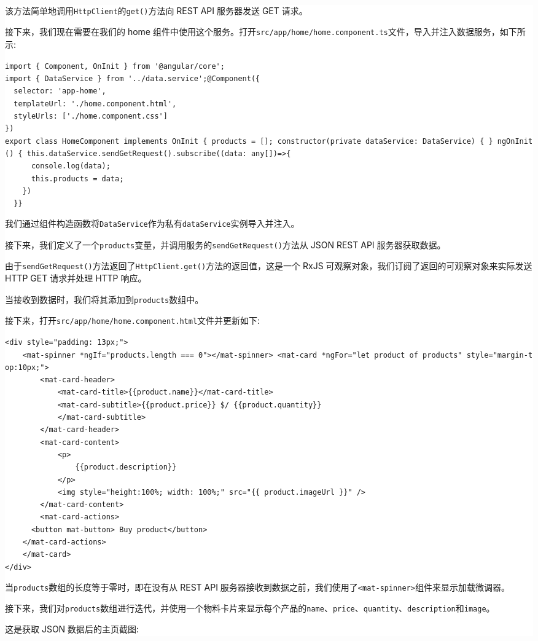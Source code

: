 该方法简单地调用`HttpClient`的`get()`方法向 REST API 服务器发送 GET 请求。

接下来，我们现在需要在我们的 home 组件中使用这个服务。打开`src/app/home/home.component.ts`文件，导入并注入数据服务，如下所示:

```
import { Component, OnInit } from '@angular/core';
import { DataService } from '../data.service';@Component({
  selector: 'app-home',
  templateUrl: './home.component.html',
  styleUrls: ['./home.component.css']
})
export class HomeComponent implements OnInit { products = []; constructor(private dataService: DataService) { } ngOnInit() { this.dataService.sendGetRequest().subscribe((data: any[])=>{
      console.log(data);
      this.products = data;
    })  
  }}
```

我们通过组件构造函数将`DataService`作为私有`dataService`实例导入并注入。

接下来，我们定义了一个`products`变量，并调用服务的`sendGetRequest()`方法从 JSON REST API 服务器获取数据。

由于`sendGetRequest()`方法返回了`HttpClient.get()`方法的返回值，这是一个 RxJS 可观察对象，我们订阅了返回的可观察对象来实际发送 HTTP GET 请求并处理 HTTP 响应。

当接收到数据时，我们将其添加到`products`数组中。

接下来，打开`src/app/home/home.component.html`文件并更新如下:

```
<div style="padding: 13px;">
    <mat-spinner *ngIf="products.length === 0"></mat-spinner> <mat-card *ngFor="let product of products" style="margin-top:10px;">
        <mat-card-header>
            <mat-card-title>{{product.name}}</mat-card-title>
            <mat-card-subtitle>{{product.price}} $/ {{product.quantity}}
            </mat-card-subtitle>
        </mat-card-header>
        <mat-card-content>
            <p>
                {{product.description}}
            </p>
            <img style="height:100%; width: 100%;" src="{{ product.imageUrl }}" />
        </mat-card-content>
        <mat-card-actions>
      <button mat-button> Buy product</button>
    </mat-card-actions>
    </mat-card>
</div>
```

当`products`数组的长度等于零时，即在没有从 REST API 服务器接收到数据之前，我们使用了`<mat-spinner>`组件来显示加载微调器。

接下来，我们对`products`数组进行迭代，并使用一个物料卡片来显示每个产品的`name`、`price`、`quantity`、`description`和`image`。

这是获取 JSON 数据后的主页截图:
